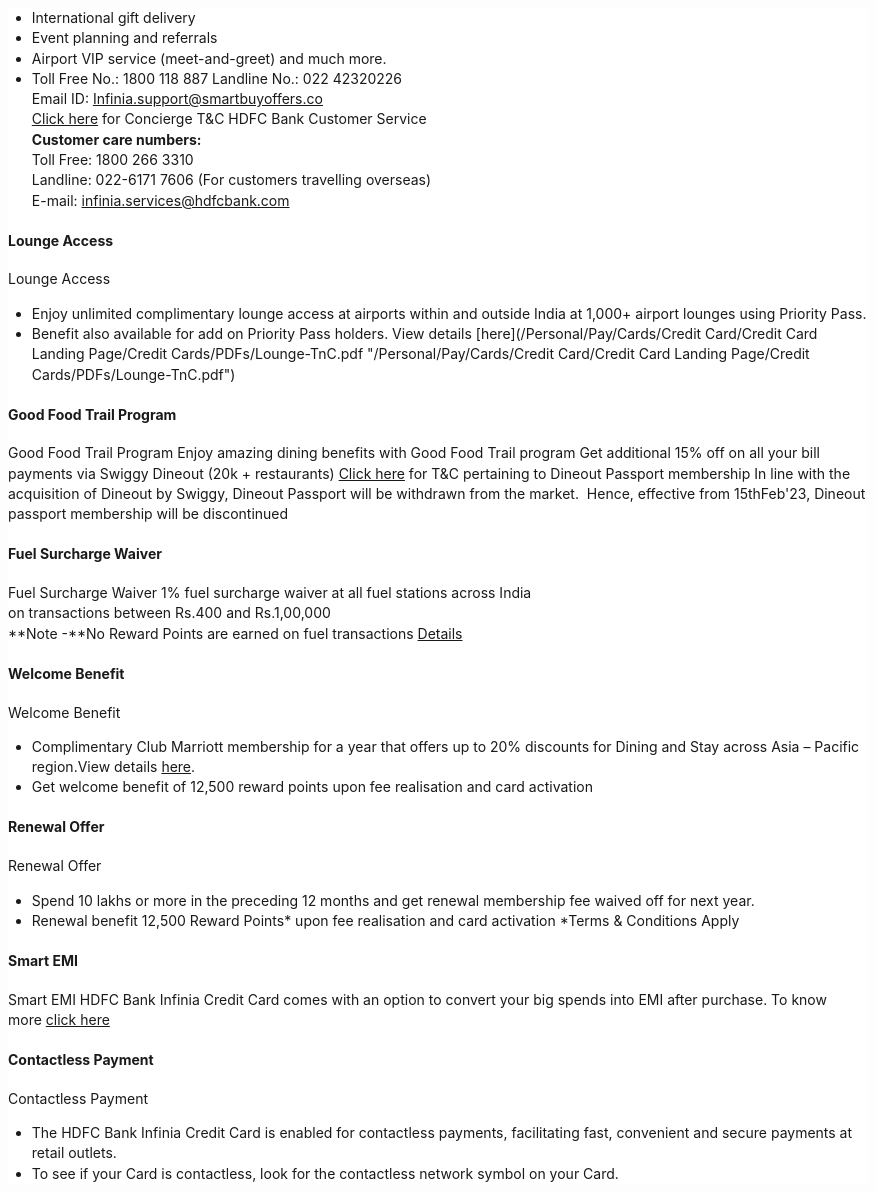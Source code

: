 * International gift delivery
* Event planning and referrals
* Airport VIP service (meet-and-greet) and much more.
* Toll Free No.: 1800 118 887 Landline No.: 022 42320226  
Email ID: Infinia.support@smartbuyoffers.co​​​​​  
[Click here](https://www.hdfcbank.com/content/api/contentstream-id/723fb80a-2dde-42a3-9793-7ae1be57c87f/3a9d119b-53ba-4768-bb88-57c3630cbed0? "https://www.hdfcbank.com/content/api/contentstream-id/723fb80a-2dde-42a3-9793-7ae1be57c87f/3a9d119b-53ba-4768-bb88-57c3630cbed0?") for Concierge T&C
HDFC Bank Customer Service  
**Customer care numbers:**  
Toll Free: 1800 266 3310  
Landline: 022-6171 7606 (For customers travelling overseas)  
E-mail: infinia.services@hdfcbank.com
#### Lounge Access
Lounge Access
* Enjoy unlimited complimentary lounge access at airports within and outside India at 1,000+ airport lounges using Priority Pass.
* Benefit also available for add on Priority Pass holders.
​​​​​​​View details [here](/Personal/Pay/Cards/Credit Card/Credit Card Landing Page/Credit Cards/PDFs/Lounge-TnC.pdf "/Personal/Pay/Cards/Credit Card/Credit Card Landing Page/Credit Cards/PDFs/Lounge-TnC.pdf")
#### Good Food Trail Program
Good Food Trail Program
Enjoy amazing dining benefits with Good Food Trail program
Get additional 15% off on all your bill payments via Swiggy Dineout (20k + restaurants)
[Click here](https://tnc.dineout.co.in/hdfc_tnc.html "https://tnc.dineout.co.in/hdfc_tnc.html") for T&C pertaining to Dineout Passport membership
In line with the acquisition of Dineout by Swiggy, Dineout Passport will be withdrawn from the market.  Hence, effective from 15thFeb'23, Dineout passport membership will be discontinued  
#### Fuel Surcharge Waiver
Fuel Surcharge Waiver
1% fuel surcharge waiver at all fuel stations across India   
on transactions between Rs.400 and Rs.1,00,000​​​​​​​  
**Note -**No Reward Points are earned on fuel transactions
[Details](https://www.hdfcbank.com/content/api/contentstream-id/723fb80a-2dde-42a3-9793-7ae1be57c87f/f849e5bd-6f27-4851-a835-7c0954ec60f0? "https://www.hdfcbank.com/content/api/contentstream-id/723fb80a-2dde-42a3-9793-7ae1be57c87f/f849e5bd-6f27-4851-a835-7c0954ec60f0?")
#### Welcome Benefit
Welcome Benefit
* Complimentary Club Marriott membership for a year that offers up to 20% discounts for Dining and Stay across Asia – Pacific region.View details [here](https://www.hdfcbank.com/content/api/contentstream-id/723fb80a-2dde-42a3-9793-7ae1be57c87f/6381384a-3946-45be-bcc2-f7382655d8c0? "https://www.hdfcbank.com/content/api/contentstream-id/723fb80a-2dde-42a3-9793-7ae1be57c87f/6381384a-3946-45be-bcc2-f7382655d8c0?").
* Get welcome benefit of 12,500 reward points upon fee realisation and card activation
#### Renewal Offer
Renewal Offer
* Spend 10 lakhs or more in the preceding 12 months and get renewal membership fee waived off for next year.
* Renewal benefit 12,500 Reward Points\* upon fee realisation and card activation
\*Terms & Conditions Apply
#### Smart EMI
Smart EMI
HDFC Bank Infinia Credit Card comes with an option to convert your big spends into EMI after purchase. To know more [click here](https://www.hdfcbank.com/personal/borrow/loan-against-assets/smartemi "https://www.hdfcbank.com/personal/borrow/loan-against-assets/smartemi")
#### Contactless Payment
Contactless Payment
* The HDFC Bank Infinia Credit Card is enabled for contactless payments, facilitating fast, convenient and secure payments at retail outlets. ​​​​​​​
* To see if your Card is contactless, look for the contactless network symbol on your Card.